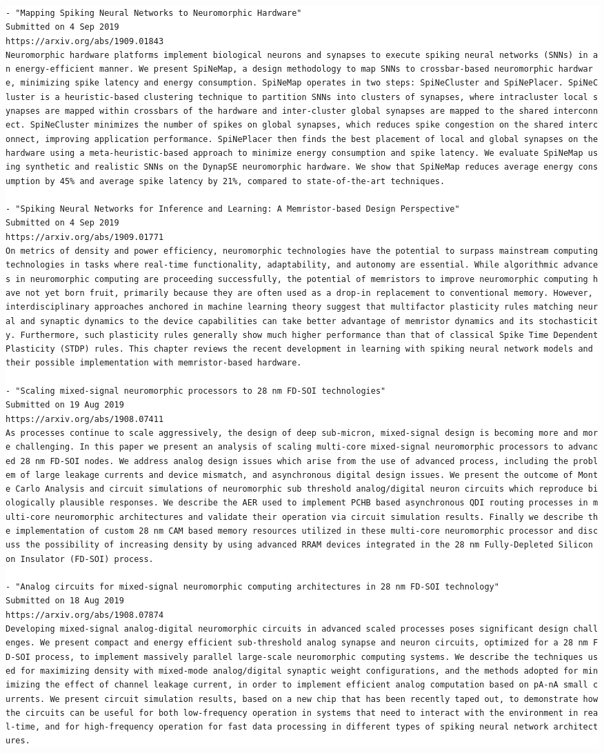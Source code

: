     - "Mapping Spiking Neural Networks to Neuromorphic Hardware"
    Submitted on 4 Sep 2019
    https://arxiv.org/abs/1909.01843
    Neuromorphic hardware platforms implement biological neurons and synapses to execute spiking neural networks (SNNs) in an energy-efficient manner. We present SpiNeMap, a design methodology to map SNNs to crossbar-based neuromorphic hardware, minimizing spike latency and energy consumption. SpiNeMap operates in two steps: SpiNeCluster and SpiNePlacer. SpiNeCluster is a heuristic-based clustering technique to partition SNNs into clusters of synapses, where intracluster local synapses are mapped within crossbars of the hardware and inter-cluster global synapses are mapped to the shared interconnect. SpiNeCluster minimizes the number of spikes on global synapses, which reduces spike congestion on the shared interconnect, improving application performance. SpiNePlacer then finds the best placement of local and global synapses on the hardware using a meta-heuristic-based approach to minimize energy consumption and spike latency. We evaluate SpiNeMap using synthetic and realistic SNNs on the DynapSE neuromorphic hardware. We show that SpiNeMap reduces average energy consumption by 45% and average spike latency by 21%, compared to state-of-the-art techniques. 

    - "Spiking Neural Networks for Inference and Learning: A Memristor-based Design Perspective"
    Submitted on 4 Sep 2019
    https://arxiv.org/abs/1909.01771
    On metrics of density and power efficiency, neuromorphic technologies have the potential to surpass mainstream computing technologies in tasks where real-time functionality, adaptability, and autonomy are essential. While algorithmic advances in neuromorphic computing are proceeding successfully, the potential of memristors to improve neuromorphic computing have not yet born fruit, primarily because they are often used as a drop-in replacement to conventional memory. However, interdisciplinary approaches anchored in machine learning theory suggest that multifactor plasticity rules matching neural and synaptic dynamics to the device capabilities can take better advantage of memristor dynamics and its stochasticity. Furthermore, such plasticity rules generally show much higher performance than that of classical Spike Time Dependent Plasticity (STDP) rules. This chapter reviews the recent development in learning with spiking neural network models and their possible implementation with memristor-based hardware. 

    - "Scaling mixed-signal neuromorphic processors to 28 nm FD-SOI technologies"
    Submitted on 19 Aug 2019
    https://arxiv.org/abs/1908.07411
    As processes continue to scale aggressively, the design of deep sub-micron, mixed-signal design is becoming more and more challenging. In this paper we present an analysis of scaling multi-core mixed-signal neuromorphic processors to advanced 28 nm FD-SOI nodes. We address analog design issues which arise from the use of advanced process, including the problem of large leakage currents and device mismatch, and asynchronous digital design issues. We present the outcome of Monte Carlo Analysis and circuit simulations of neuromorphic sub threshold analog/digital neuron circuits which reproduce biologically plausible responses. We describe the AER used to implement PCHB based asynchronous QDI routing processes in multi-core neuromorphic architectures and validate their operation via circuit simulation results. Finally we describe the implementation of custom 28 nm CAM based memory resources utilized in these multi-core neuromorphic processor and discuss the possibility of increasing density by using advanced RRAM devices integrated in the 28 nm Fully-Depleted Silicon on Insulator (FD-SOI) process.

    - "Analog circuits for mixed-signal neuromorphic computing architectures in 28 nm FD-SOI technology"
    Submitted on 18 Aug 2019
    https://arxiv.org/abs/1908.07874
    Developing mixed-signal analog-digital neuromorphic circuits in advanced scaled processes poses significant design challenges. We present compact and energy efficient sub-threshold analog synapse and neuron circuits, optimized for a 28 nm FD-SOI process, to implement massively parallel large-scale neuromorphic computing systems. We describe the techniques used for maximizing density with mixed-mode analog/digital synaptic weight configurations, and the methods adopted for minimizing the effect of channel leakage current, in order to implement efficient analog computation based on pA-nA small currents. We present circuit simulation results, based on a new chip that has been recently taped out, to demonstrate how the circuits can be useful for both low-frequency operation in systems that need to interact with the environment in real-time, and for high-frequency operation for fast data processing in different types of spiking neural network architectures. 
